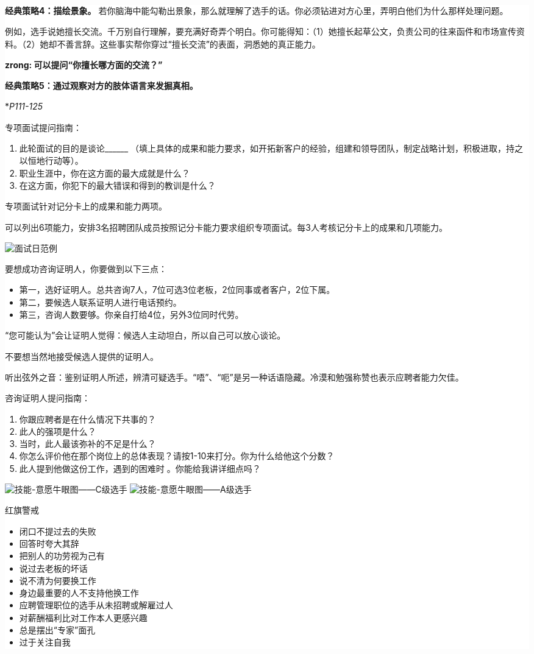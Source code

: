 **经典策略4：描绘景象。** 若你脑海中能勾勒出景象，那么就理解了选手的话。你必须钻进对方心里，弄明白他们为什么那样处理问题。

例如，选手说她擅长交流。千万别自行理解，要充满好奇弄个明白。你可能得知：（1）她擅长起草公文，负责公司的往来函件和市场宣传资料。（2）她却不善言辞。这些事实帮你穿过“擅长交流”的表面，洞悉她的真正能力。

**zrong: 可以提问“你擅长哪方面的交流？”**

**经典策略5：通过观察对方的肢体语言来发掘真相。** 

**P111-125*

专项面试提问指南：

1. 此轮面试的目的是谈论______ （填上具体的成果和能力要求，如开拓新客户的经验，组建和领导团队，制定战略计划，积极进取，持之以恒地行动等）。
2. 职业生涯中，你在这方面的最大成就是什么？
3. 在这方面，你犯下的最大错误和得到的教训是什么？

专项面试针对记分卡上的成果和能力两项。

可以列出6项能力，安排3名招聘团队成员按照记分卡能力要求组织专项面试。每3人考核记分卡上的成果和几项能力。

![面试日范例][57]

要想成功咨询证明人，你要做到以下三点：

- 第一，选好证明人。总共咨询7人，7位可选3位老板，2位同事或者客户，2位下属。
- 第二，要候选人联系证明人进行电话预约。
- 第三，咨询人数要够。你亲自打给4位，另外3位同时代劳。

“您可能认为”会让证明人觉得：候选人主动坦白，所以自己可以放心谈论。

不要想当然地接受候选人提供的证明人。

听出弦外之音：鉴别证明人所述，辨清可疑选手。“唔”、“呃”是另一种话语隐藏。冷漠和勉强称赞也表示应聘者能力欠佳。

咨询证明人提问指南：

1. 你跟应聘者是在什么情况下共事的？
2. 此人的强项是什么？
3. 当时，此人最该弥补的不足是什么？
4. 你怎么评价他在那个岗位上的总体表现？请按1-10来打分。你为什么给他这个分数？
5. 此人提到他做这份工作，遇到的困难时 。你能给我讲详细点吗？

![技能-意愿牛眼图——C级选手][61]
![技能-意愿牛眼图——A级选手][62]

红旗警戒

- 闭口不提过去的失败
- 回答时夸大其辞
- 把别人的功劳视为己有
- 说过去老板的坏话
- 说不清为何要换工作
- 身边最重要的人不支持他换工作
- 应聘管理职位的选手从未招聘或解雇过人
- 对薪酬福利比对工作本人更感兴趣
- 总是摆出“专家”面孔
- 过于关注自我


[1]: https://book.douban.com/subject/3878077/
[51]: https://img3.doubanio.com/lpic/s24584220.jpg
[52]: http://zengrong.net/wp-content/uploads/2016/06/who01.jpg
[53]: http://zengrong.net/wp-content/uploads/2016/06/who02.jpg
[54]: http://zengrong.net/wp-content/uploads/2016/06/who03.jpg
[55]: http://zengrong.net/wp-content/uploads/2016/06/who04.jpg
[56]: http://zengrong.net/wp-content/uploads/2016/06/who05.jpg
[57]: http://zengrong.net/wp-content/uploads/2016/06/who06.jpg
[58]: http://zengrong.net/wp-content/uploads/2016/06/who07.jpg
[59]: http://zengrong.net/wp-content/uploads/2016/06/who08.jpg
[60]: http://zengrong.net/wp-content/uploads/2016/06/who09.jpg
[61]: http://zengrong.net/wp-content/uploads/2016/06/who10.jpg
[62]: http://zengrong.net/wp-content/uploads/2016/06/who11.jpg